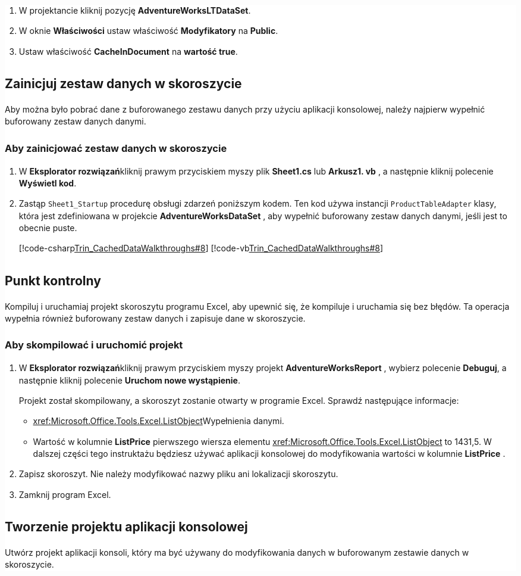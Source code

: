 1. W projektancie kliknij pozycję **AdventureWorksLTDataSet**.

2. W oknie **Właściwości** ustaw właściwość **Modyfikatory** na **Public**.

3. Ustaw właściwość **CacheInDocument** na **wartość true**.

## <a name="initialize-the-dataset-in-the-workbook"></a>Zainicjuj zestaw danych w skoroszycie
 Aby można było pobrać dane z buforowanego zestawu danych przy użyciu aplikacji konsolowej, należy najpierw wypełnić buforowany zestaw danych danymi.

### <a name="to-initialize-the-dataset-in-the-workbook"></a>Aby zainicjować zestaw danych w skoroszycie

1. W **Eksplorator rozwiązań**kliknij prawym przyciskiem myszy plik **Sheet1.cs** lub **Arkusz1. vb** , a następnie kliknij polecenie **Wyświetl kod**.

2. Zastąp `Sheet1_Startup` procedurę obsługi zdarzeń poniższym kodem. Ten kod używa instancji `ProductTableAdapter` klasy, która jest zdefiniowana w projekcie **AdventureWorksDataSet** , aby wypełnić buforowany zestaw danych danymi, jeśli jest to obecnie puste.

     [!code-csharp[Trin_CachedDataWalkthroughs#8](../vsto/codesnippet/CSharp/AdventureWorksDataSet/AdventureWorksReport/Sheet1.cs#8)]
     [!code-vb[Trin_CachedDataWalkthroughs#8](../vsto/codesnippet/VisualBasic/AdventureWorksDataSet/AdventureWorksReport/Sheet1.vb#8)]

## <a name="checkpoint"></a>Punkt kontrolny
 Kompiluj i uruchamiaj projekt skoroszytu programu Excel, aby upewnić się, że kompiluje i uruchamia się bez błędów. Ta operacja wypełnia również buforowany zestaw danych i zapisuje dane w skoroszycie.

### <a name="to-build-and-run-the-project"></a>Aby skompilować i uruchomić projekt

1. W **Eksplorator rozwiązań**kliknij prawym przyciskiem myszy projekt **AdventureWorksReport** , wybierz polecenie **Debuguj**, a następnie kliknij polecenie **Uruchom nowe wystąpienie**.

     Projekt został skompilowany, a skoroszyt zostanie otwarty w programie Excel. Sprawdź następujące informacje:

    - <xref:Microsoft.Office.Tools.Excel.ListObject>Wypełnienia danymi.

    - Wartość w kolumnie **ListPrice** pierwszego wiersza elementu <xref:Microsoft.Office.Tools.Excel.ListObject> to 1431,5. W dalszej części tego instruktażu będziesz używać aplikacji konsolowej do modyfikowania wartości w kolumnie **ListPrice** .

2. Zapisz skoroszyt. Nie należy modyfikować nazwy pliku ani lokalizacji skoroszytu.

3. Zamknij program Excel.

## <a name="create-a-console-application-project"></a>Tworzenie projektu aplikacji konsolowej
 Utwórz projekt aplikacji konsoli, który ma być używany do modyfikowania danych w buforowanym zestawie danych w skoroszycie.
